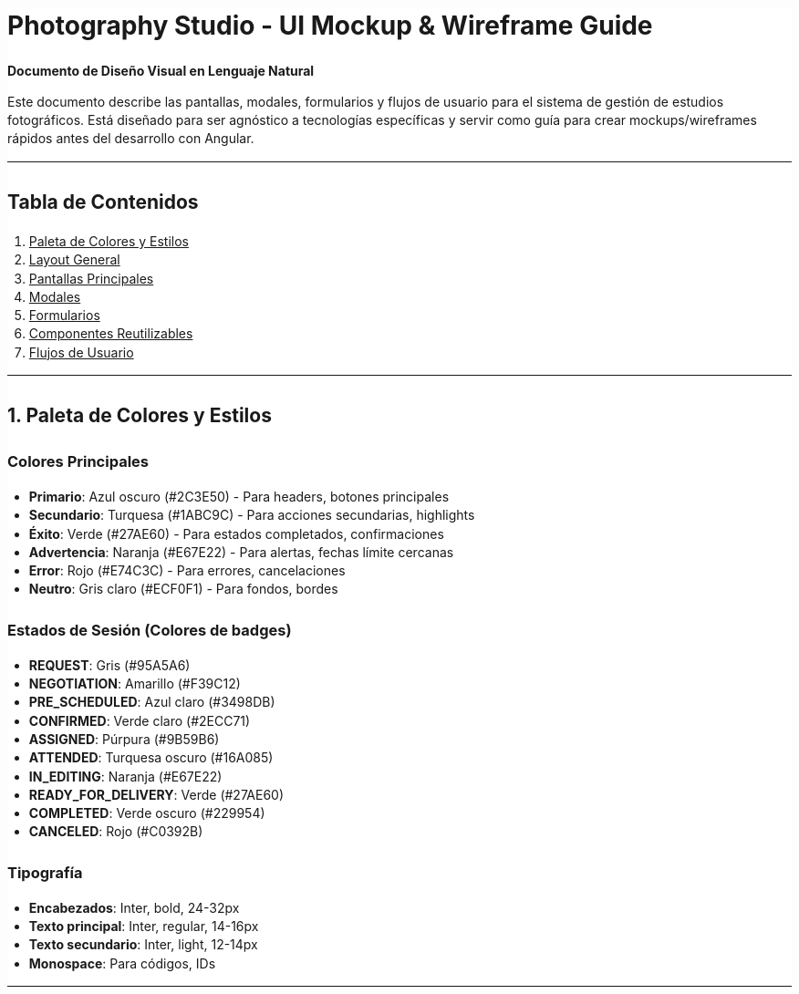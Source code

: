 # Photography Studio - UI Mockup & Wireframe Guide

**Documento de Diseño Visual en Lenguaje Natural**

Este documento describe las pantallas, modales, formularios y flujos de usuario para el sistema de gestión de estudios fotográficos. Está diseñado para ser agnóstico a tecnologías específicas y servir como guía para crear mockups/wireframes rápidos antes del desarrollo con Angular.

---

## Tabla de Contenidos

1. [Paleta de Colores y Estilos](#paleta-de-colores-y-estilos)
2. [Layout General](#layout-general)
3. [Pantallas Principales](#pantallas-principales)
4. [Modales](#modales)
5. [Formularios](#formularios)
6. [Componentes Reutilizables](#componentes-reutilizables)
7. [Flujos de Usuario](#flujos-de-usuario)

---

## 1. Paleta de Colores y Estilos

### Colores Principales
- **Primario**: Azul oscuro (#2C3E50) - Para headers, botones principales
- **Secundario**: Turquesa (#1ABC9C) - Para acciones secundarias, highlights
- **Éxito**: Verde (#27AE60) - Para estados completados, confirmaciones
- **Advertencia**: Naranja (#E67E22) - Para alertas, fechas límite cercanas
- **Error**: Rojo (#E74C3C) - Para errores, cancelaciones
- **Neutro**: Gris claro (#ECF0F1) - Para fondos, bordes

### Estados de Sesión (Colores de badges)
- **REQUEST**: Gris (#95A5A6)
- **NEGOTIATION**: Amarillo (#F39C12)
- **PRE_SCHEDULED**: Azul claro (#3498DB)
- **CONFIRMED**: Verde claro (#2ECC71)
- **ASSIGNED**: Púrpura (#9B59B6)
- **ATTENDED**: Turquesa oscuro (#16A085)
- **IN_EDITING**: Naranja (#E67E22)
- **READY_FOR_DELIVERY**: Verde (#27AE60)
- **COMPLETED**: Verde oscuro (#229954)
- **CANCELED**: Rojo (#C0392B)

### Tipografía
- **Encabezados**: Inter, bold, 24-32px
- **Texto principal**: Inter, regular, 14-16px
- **Texto secundario**: Inter, light, 12-14px
- **Monospace**: Para códigos, IDs

---